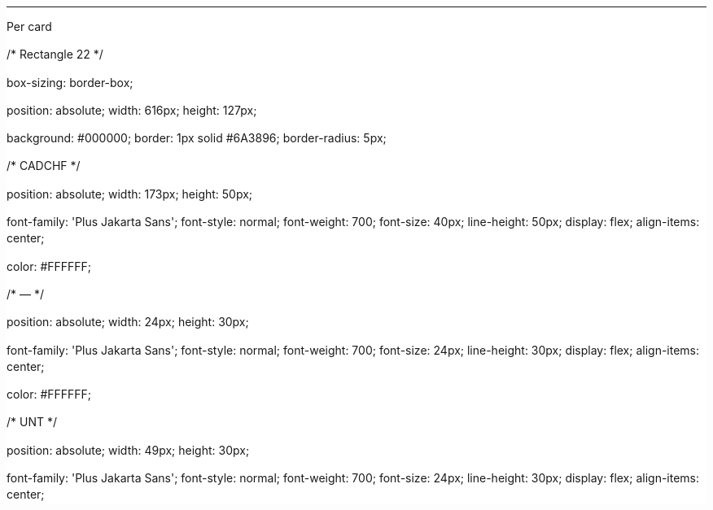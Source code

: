 

---
Per card

/* Rectangle 22 */

box-sizing: border-box;

position: absolute;
width: 616px;
height: 127px;

background: #000000;
border: 1px solid #6A3896;
border-radius: 5px;


/* CADCHF */

position: absolute;
width: 173px;
height: 50px;

font-family: 'Plus Jakarta Sans';
font-style: normal;
font-weight: 700;
font-size: 40px;
line-height: 50px;
display: flex;
align-items: center;

color: #FFFFFF;



/* — */

position: absolute;
width: 24px;
height: 30px;

font-family: 'Plus Jakarta Sans';
font-style: normal;
font-weight: 700;
font-size: 24px;
line-height: 30px;
display: flex;
align-items: center;

color: #FFFFFF;



/* UNT */

position: absolute;
width: 49px;
height: 30px;

font-family: 'Plus Jakarta Sans';
font-style: normal;
font-weight: 700;
font-size: 24px;
line-height: 30px;
display: flex;
align-items: center;
